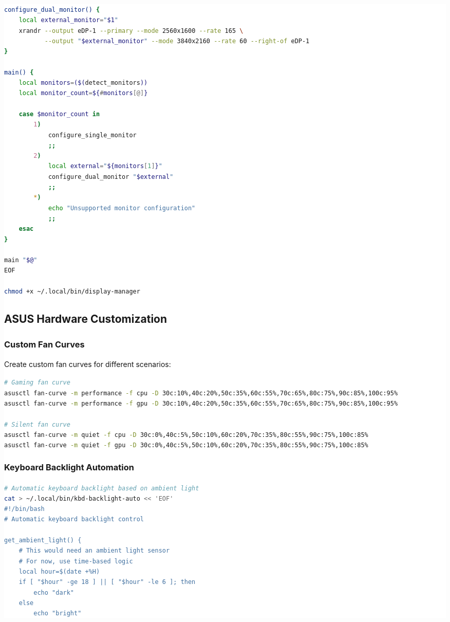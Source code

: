 ```bash
configure_dual_monitor() {
    local external_monitor="$1"
    xrandr --output eDP-1 --primary --mode 2560x1600 --rate 165 \
           --output "$external_monitor" --mode 3840x2160 --rate 60 --right-of eDP-1
}

main() {
    local monitors=($(detect_monitors))
    local monitor_count=${#monitors[@]}
    
    case $monitor_count in
        1)
            configure_single_monitor
            ;;
        2)
            local external="${monitors[1]}"
            configure_dual_monitor "$external"
            ;;
        *)
            echo "Unsupported monitor configuration"
            ;;
    esac
}

main "$@"
EOF

chmod +x ~/.local/bin/display-manager
```

## ASUS Hardware Customization

### Custom Fan Curves

Create custom fan curves for different scenarios:

```bash
# Gaming fan curve
asusctl fan-curve -m performance -f cpu -D 30c:10%,40c:20%,50c:35%,60c:55%,70c:65%,80c:75%,90c:85%,100c:95%
asusctl fan-curve -m performance -f gpu -D 30c:10%,40c:20%,50c:35%,60c:55%,70c:65%,80c:75%,90c:85%,100c:95%

# Silent fan curve
asusctl fan-curve -m quiet -f cpu -D 30c:0%,40c:5%,50c:10%,60c:20%,70c:35%,80c:55%,90c:75%,100c:85%
asusctl fan-curve -m quiet -f gpu -D 30c:0%,40c:5%,50c:10%,60c:20%,70c:35%,80c:55%,90c:75%,100c:85%
```

### Keyboard Backlight Automation

```bash
# Automatic keyboard backlight based on ambient light
cat > ~/.local/bin/kbd-backlight-auto << 'EOF'
#!/bin/bash
# Automatic keyboard backlight control

get_ambient_light() {
    # This would need an ambient light sensor
    # For now, use time-based logic
    local hour=$(date +%H)
    if [ "$hour" -ge 18 ] || [ "$hour" -le 6 ]; then
        echo "dark"
    else
        echo "bright"
```